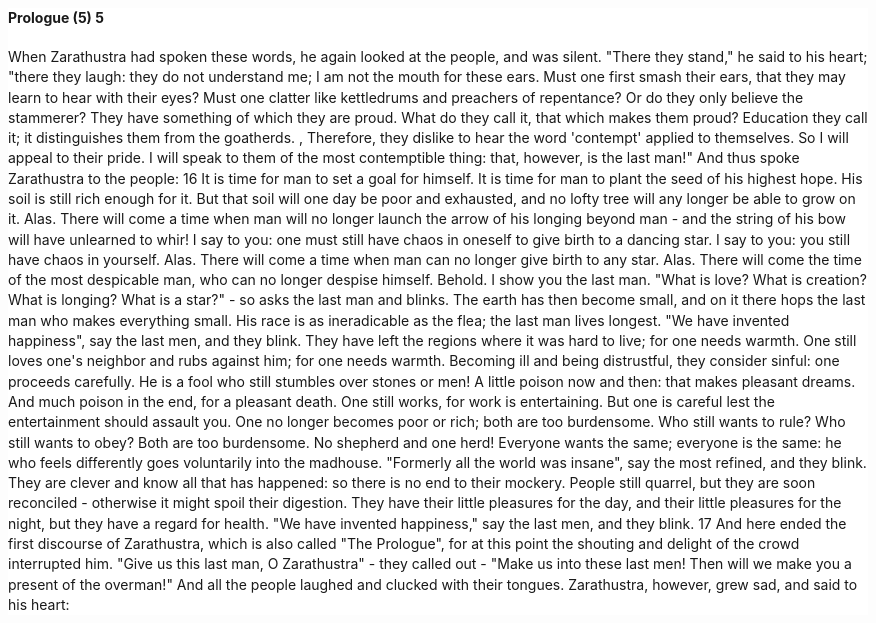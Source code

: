 #### Prologue (5) 5

When Zarathustra had spoken these words, he again looked at the
people, and was silent. "There they stand," he said to his heart; "there
they laugh: they do not understand me; I am not the mouth for these
ears.
Must one first smash their ears, that they may learn to hear with their
eyes? Must one clatter like kettledrums and preachers of repentance? Or
do they only believe the stammerer?
They have something of which they are proud. What do they call it,
that which makes them proud? Education they call it; it distinguishes
them from the goatherds.
, Therefore, they dislike to hear the word 'contempt' applied to themselves. So I will appeal to their pride.
I will speak to them of the most contemptible thing: that, however, is
the last man!"
And thus spoke Zarathustra to the people:
16
It is time for man to set a goal for himself. It is time for man to plant the
seed of his highest hope.
His soil is still rich enough for it. But that soil will one day be poor and
exhausted, and no lofty tree will any longer be able to grow on it.
Alas. There will come a time when man will no longer launch the arrow of his longing beyond man - and the string of his bow will have unlearned to whir!
I say to you: one must still have chaos in oneself to give birth to a dancing star. I say to you: you still have chaos in yourself.
Alas. There will come a time when man can no longer give birth to any
star. Alas. There will come the time of the most despicable man, who can
no longer despise himself.
Behold. I show you the last man.
"What is love? What is creation? What is longing? What is a star?" - so
asks the last man and blinks.
The earth has then become small, and on it there hops the last man
who makes everything small. His race is as ineradicable as the flea; the
last man lives longest.
"We have invented happiness", say the last men, and they blink.
They have left the regions where it was hard to live; for one needs
warmth. One still loves one's neighbor and rubs against him; for one
needs warmth.
Becoming ill and being distrustful, they consider sinful: one proceeds
carefully. He is a fool who still stumbles over stones or men!
A little poison now and then: that makes pleasant dreams. And much
poison in the end, for a pleasant death.
One still works, for work is entertaining. But one is careful lest the entertainment should assault you.
One no longer becomes poor or rich; both are too burdensome. Who
still wants to rule? Who still wants to obey? Both are too burdensome.
No shepherd and one herd! Everyone wants the same; everyone is the
same: he who feels differently goes voluntarily into the madhouse.
"Formerly all the world was insane", say the most refined, and they
blink.
They are clever and know all that has happened: so there is no end to
their mockery. People still quarrel, but they are soon reconciled - otherwise it might spoil their digestion.
They have their little pleasures for the day, and their little pleasures for
the night, but they have a regard for health.
"We have invented happiness," say the last men, and they blink.
17
And here ended the first discourse of Zarathustra, which is also called
"The Prologue", for at this point the shouting and delight of the crowd
interrupted him. "Give us this last man, O Zarathustra" - they called out -
"Make us into these last men! Then will we make you a present of the
overman!" And all the people laughed and clucked with their tongues.
Zarathustra, however, grew sad, and said to his heart: